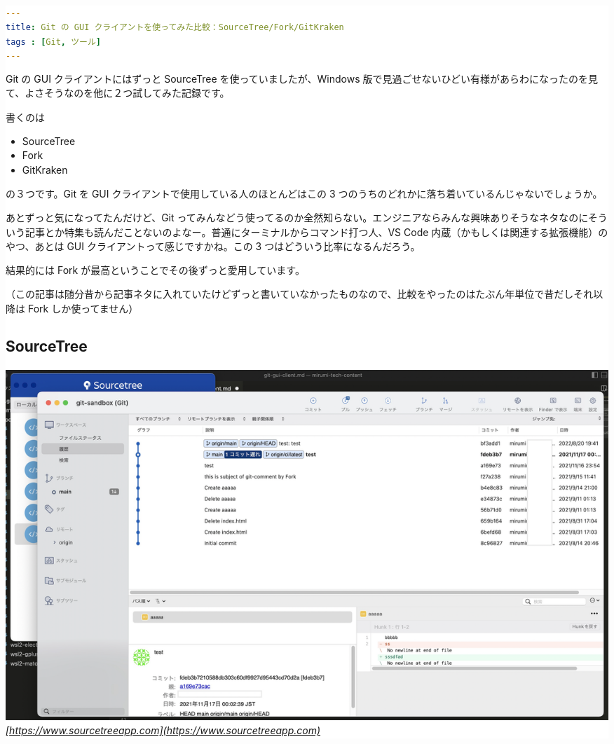 ```yaml
---
title: Git の GUI クライアントを使ってみた比較：SourceTree/Fork/GitKraken
tags : [Git, ツール]
---
```


Git の GUI クライアントにはずっと SourceTree を使っていましたが、Windows 版で見過ごせないひどい有様があらわになったのを見て、よさそうなのを他に２つ試してみた記録です。

書くのは

- SourceTree
- Fork
- GitKraken

の３つです。Git を GUI クライアントで使用している人のほとんどはこの 3 つのうちのどれかに落ち着いているんじゃないでしょうか。

あとずっと気になってたんだけど、Git ってみんなどう使ってるのか全然知らない。エンジニアならみんな興味ありそうなネタなのにそういう記事とか特集も読んだことないのよなー。普通にターミナルからコマンド打つ人、VS Code 内蔵（かもしくは関連する拡張機能）のやつ、あとは GUI クライアントって感じですかね。この 3 つはどういう比率になるんだろう。

結果的には Fork が最高ということでその後ずっと愛用しています。

（この記事は随分昔から記事ネタに入れていたけどずっと書いていなかったものなので、比較をやったのはたぶん年単位で昔だしそれ以降は Fork しか使ってません）

## SourceTree

![sourcetree](../images/sourcetree.png)
*[https://www.sourcetreeapp.com](https://www.sourcetreeapp.com)*
